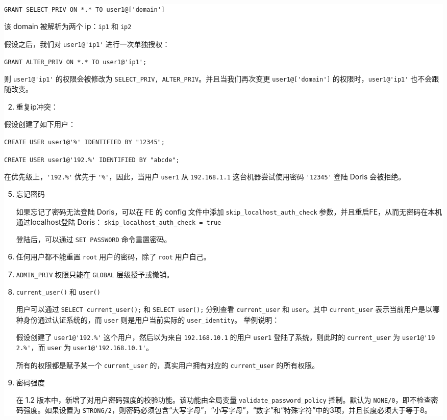    `GRANT SELECT_PRIV ON *.* TO user1@['domain']`

   该 domain 被解析为两个 ip：`ip1` 和 `ip2`
   
   假设之后，我们对 `user1@'ip1'` 进行一次单独授权：

   `GRANT ALTER_PRIV ON *.* TO user1@'ip1';`

   则 `user1@'ip1'` 的权限会被修改为 `SELECT_PRIV, ALTER_PRIV`。并且当我们再次变更 `user1@['domain']` 的权限时，`user1@'ip1'` 也不会跟随改变。

   2. 重复ip冲突：
   
   假设创建了如下用户：

   `CREATE USER user1@'%' IDENTIFIED BY "12345";`

   `CREATE USER user1@'192.%' IDENTIFIED BY "abcde";`

   在优先级上，`'192.%'` 优先于 `'%'`，因此，当用户 `user1` 从 `192.168.1.1` 这台机器尝试使用密码 `'12345'` 登陆 Doris 会被拒绝。

5. 忘记密码

   如果忘记了密码无法登陆 Doris，可以在 FE 的 config 文件中添加 `skip_localhost_auth_check` 参数，并且重启FE，从而无密码在本机通过localhost登陆 Doris：
   `skip_localhost_auth_check = true`

   登陆后，可以通过 `SET PASSWORD` 命令重置密码。

6. 任何用户都不能重置 `root` 用户的密码，除了 `root` 用户自己。

7. `ADMIN_PRIV` 权限只能在 `GLOBAL` 层级授予或撤销。

8. `current_user()` 和 `user()`

   用户可以通过 `SELECT current_user();` 和 `SELECT user();` 分别查看 `current_user` 和 `user`。其中 `current_user` 表示当前用户是以哪种身份通过认证系统的，而 `user` 则是用户当前实际的 `user_identity`。 举例说明：
   
   假设创建了 `user1@'192.%'` 这个用户，然后以为来自 `192.168.10.1` 的用户 `user1` 登陆了系统，则此时的 `current_user` 为 `user1@'192.%'`，而 `user` 为 `user1@'192.168.10.1'`。
   
   所有的权限都是赋予某一个 `current_user` 的，真实用户拥有对应的 `current_user` 的所有权限。

9. 密码强度

   在 1.2 版本中，新增了对用户密码强度的校验功能。该功能由全局变量 `validate_password_policy` 控制。默认为 `NONE/0`，即不检查密码强度。如果设置为 `STRONG/2`，则密码必须包含“大写字母”，“小写字母”，“数字”和“特殊字符”中的3项，并且长度必须大于等于8。